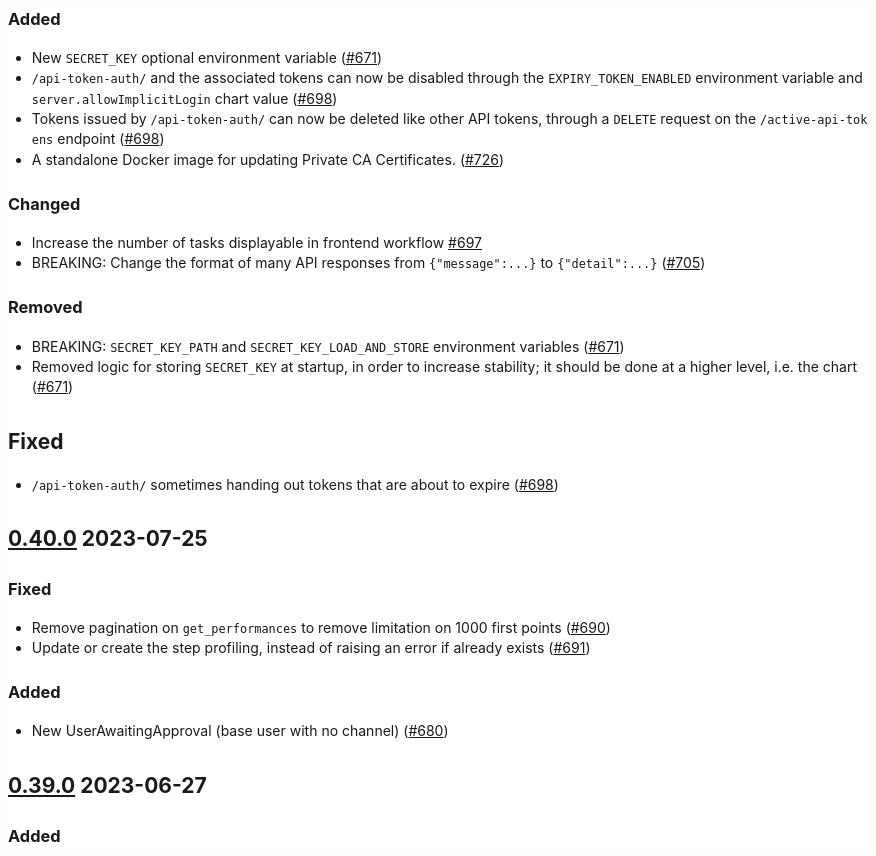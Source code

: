 ### Added

- New `SECRET_KEY` optional environment variable ([#671](https://github.com/Substra/substra-backend/pull/671))
- `/api-token-auth/` and the associated tokens can now be disabled through the `EXPIRY_TOKEN_ENABLED` environment variable and `server.allowImplicitLogin` chart value ([#698](https://github.com/Substra/substra-backend/pull/698))
- Tokens issued by `/api-token-auth/` can now be deleted like other API tokens, through a `DELETE` request on the `/active-api-tokens` endpoint ([#698](https://github.com/Substra/substra-backend/pull/698))
- A standalone Docker image for updating Private CA Certificates. ([#726](https://github.com/Substra/substra-backend/pull/726))
  
### Changed

- Increase the number of tasks displayable in frontend workflow [#697](https://github.com/Substra/substra-backend/pull/697)
- BREAKING: Change the format of many API responses from `{"message":...}` to `{"detail":...}` ([#705](https://github.com/Substra/substra-backend/pull/705))

### Removed

- BREAKING: `SECRET_KEY_PATH` and `SECRET_KEY_LOAD_AND_STORE` environment variables ([#671](https://github.com/Substra/substra-backend/pull/671))
- Removed logic for storing `SECRET_KEY` at startup, in order to increase stability; it should be done at a higher level, i.e. the chart ([#671](https://github.com/Substra/substra-backend/pull/671))

## Fixed

- `/api-token-auth/` sometimes handing out tokens that are about to expire ([#698](https://github.com/Substra/substra-backend/pull/698))

## [0.40.0](https://github.com/Substra/substra-backend/releases/tag/0.40.0) 2023-07-25

### Fixed

- Remove pagination on `get_performances` to remove limitation on 1000 first points ([#690](https://github.com/Substra/substra-backend/pull/690))
- Update or create the step profiling, instead of raising an error if already exists ([#691](https://github.com/Substra/substra-backend/pull/691))

### Added

- New UserAwaitingApproval (base user with no channel) ([#680](https://github.com/Substra/substra-backend/pull/680))

## [0.39.0](https://github.com/Substra/substra-backend/releases/tag/0.39.0) 2023-06-27

### Added
